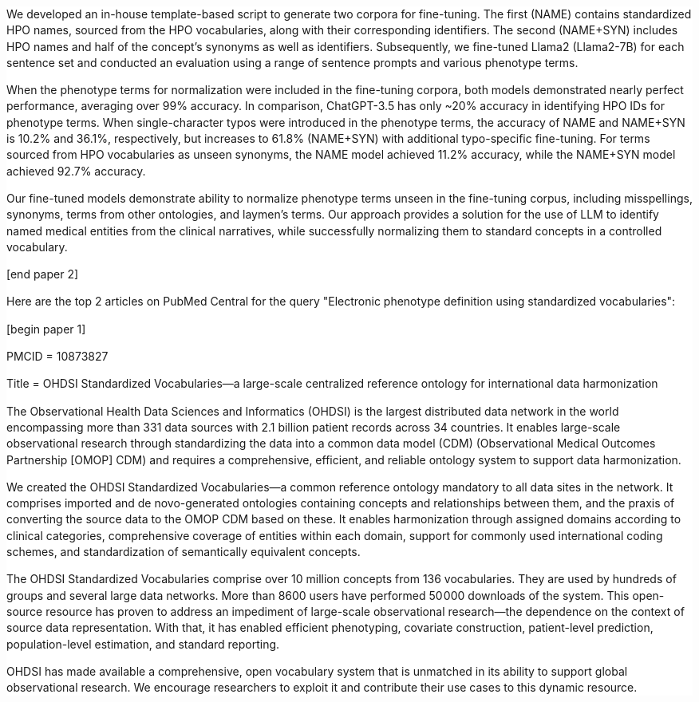We developed an in-house template-based script to generate two corpora for fine-tuning. The first (NAME) contains standardized HPO names, sourced from the HPO vocabularies, along with their corresponding identifiers. The second (NAME+SYN) includes HPO names and half of the concept’s synonyms as well as identifiers. Subsequently, we fine-tuned Llama2 (Llama2-7B) for each sentence set and conducted an evaluation using a range of sentence prompts and various phenotype terms.

When the phenotype terms for normalization were included in the fine-tuning corpora, both models demonstrated nearly perfect performance, averaging over 99% accuracy. In comparison, ChatGPT-3.5 has only ~20% accuracy in identifying HPO IDs for phenotype terms. When single-character typos were introduced in the phenotype terms, the accuracy of NAME and NAME+SYN is 10.2% and 36.1%, respectively, but increases to 61.8% (NAME+SYN) with additional typo-specific fine-tuning. For terms sourced from HPO vocabularies as unseen synonyms, the NAME model achieved 11.2% accuracy, while the NAME+SYN model achieved 92.7% accuracy.

Our fine-tuned models demonstrate ability to normalize phenotype terms unseen in the fine-tuning corpus, including misspellings, synonyms, terms from other ontologies, and laymen’s terms. Our approach provides a solution for the use of LLM to identify named medical entities from the clinical narratives, while successfully normalizing them to standard concepts in a controlled vocabulary.

[end paper 2]



Here are the top 2 articles on PubMed Central for the query "Electronic phenotype definition using standardized vocabularies":

[begin paper 1]

PMCID = 10873827

Title = OHDSI Standardized Vocabularies—a large-scale centralized reference ontology for international data harmonization

The Observational Health Data Sciences and Informatics (OHDSI) is the largest distributed data network in the world encompassing more than 331 data sources with 2.1 billion patient records across 34 countries. It enables large-scale observational research through standardizing the data into a common data model (CDM) (Observational Medical Outcomes Partnership [OMOP] CDM) and requires a comprehensive, efficient, and reliable ontology system to support data harmonization.

We created the OHDSI Standardized Vocabularies—a common reference ontology mandatory to all data sites in the network. It comprises imported and de novo-generated ontologies containing concepts and relationships between them, and the praxis of converting the source data to the OMOP CDM based on these. It enables harmonization through assigned domains according to clinical categories, comprehensive coverage of entities within each domain, support for commonly used international coding schemes, and standardization of semantically equivalent concepts.

The OHDSI Standardized Vocabularies comprise over 10 million concepts from 136 vocabularies. They are used by hundreds of groups and several large data networks. More than 8600 users have performed 50 000 downloads of the system. This open-source resource has proven to address an impediment of large-scale observational research—the dependence on the context of source data representation. With that, it has enabled efficient phenotyping, covariate construction, patient-level prediction, population-level estimation, and standard reporting.

OHDSI has made available a comprehensive, open vocabulary system that is unmatched in its ability to support global observational research. We encourage researchers to exploit it and contribute their use cases to this dynamic resource.
